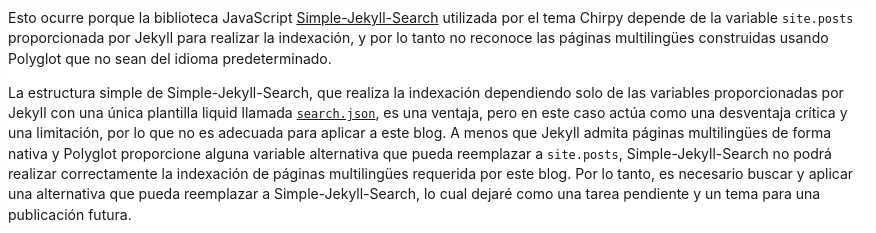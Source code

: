 Esto ocurre porque la biblioteca JavaScript [Simple-Jekyll-Search](https://github.com/christian-fei/Simple-Jekyll-Search) utilizada por el tema Chirpy depende de la variable `site.posts` proporcionada por Jekyll para realizar la indexación, y por lo tanto no reconoce las páginas multilingües construidas usando Polyglot que no sean del idioma predeterminado.

La estructura simple de Simple-Jekyll-Search, que realiza la indexación dependiendo solo de las variables proporcionadas por Jekyll con una única plantilla liquid llamada [`search.json`](https://github.com/cotes2020/jekyll-theme-chirpy/blob/master/assets/js/data/search.json), es una ventaja, pero en este caso actúa como una desventaja crítica y una limitación, por lo que no es adecuada para aplicar a este blog. A menos que Jekyll admita páginas multilingües de forma nativa y Polyglot proporcione alguna variable alternativa que pueda reemplazar a `site.posts`, Simple-Jekyll-Search no podrá realizar correctamente la indexación de páginas multilingües requerida por este blog. Por lo tanto, es necesario buscar y aplicar una alternativa que pueda reemplazar a Simple-Jekyll-Search, lo cual dejaré como una tarea pendiente y un tema para una publicación futura.
